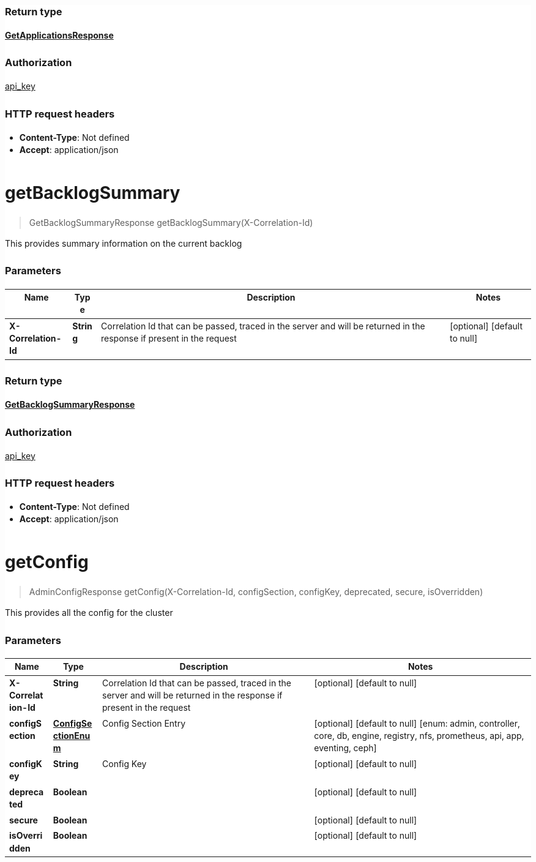 ### Return type

[**GetApplicationsResponse**](../Models/GetApplicationsResponse.md)

### Authorization

[api_key](../README.md#api_key)

### HTTP request headers

- **Content-Type**: Not defined
- **Accept**: application/json

<a name="getBacklogSummary"></a>
# **getBacklogSummary**
> GetBacklogSummaryResponse getBacklogSummary(X-Correlation-Id)

This provides summary information on the current backlog

### Parameters

Name | Type | Description  | Notes
------------- | ------------- | ------------- | -------------
 **X-Correlation-Id** | **String**| Correlation Id that can be passed, traced in the server and will be returned in the response if present in the request | [optional] [default to null]

### Return type

[**GetBacklogSummaryResponse**](../Models/GetBacklogSummaryResponse.md)

### Authorization

[api_key](../README.md#api_key)

### HTTP request headers

- **Content-Type**: Not defined
- **Accept**: application/json

<a name="getConfig"></a>
# **getConfig**
> AdminConfigResponse getConfig(X-Correlation-Id, configSection, configKey, deprecated, secure, isOverridden)

This provides all the config for the cluster

### Parameters

Name | Type | Description  | Notes
------------- | ------------- | ------------- | -------------
 **X-Correlation-Id** | **String**| Correlation Id that can be passed, traced in the server and will be returned in the response if present in the request | [optional] [default to null]
 **configSection** | [**ConfigSectionEnum**](../Models/.md)| Config Section Entry | [optional] [default to null] [enum: admin, controller, core, db, engine, registry, nfs, prometheus, api, app, eventing, ceph]
 **configKey** | **String**| Config Key | [optional] [default to null]
 **deprecated** | **Boolean**|  | [optional] [default to null]
 **secure** | **Boolean**|  | [optional] [default to null]
 **isOverridden** | **Boolean**|  | [optional] [default to null]
